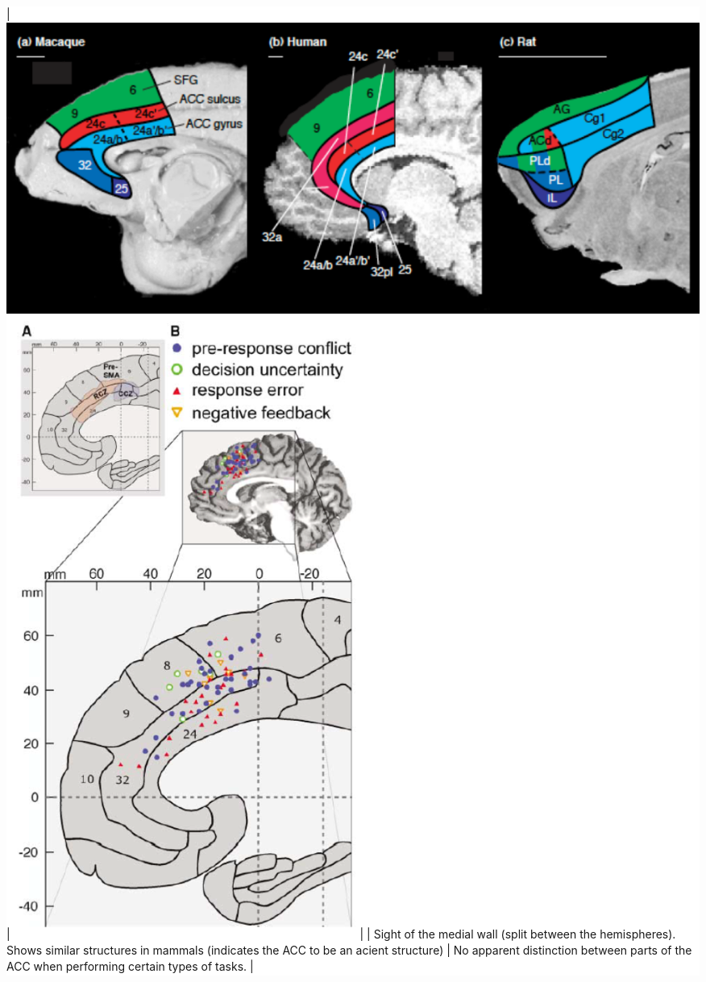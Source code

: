 | ![](images/l2s5.PNG)                                         | ![](images/l2s6.PNG)                                         |
| Sight of the medial wall (split between the hemispheres).<br/>Shows similar structures in mammals (indicates the ACC to be an acient structure) | No apparent distinction between parts of the ACC when performing certain types of tasks. |
